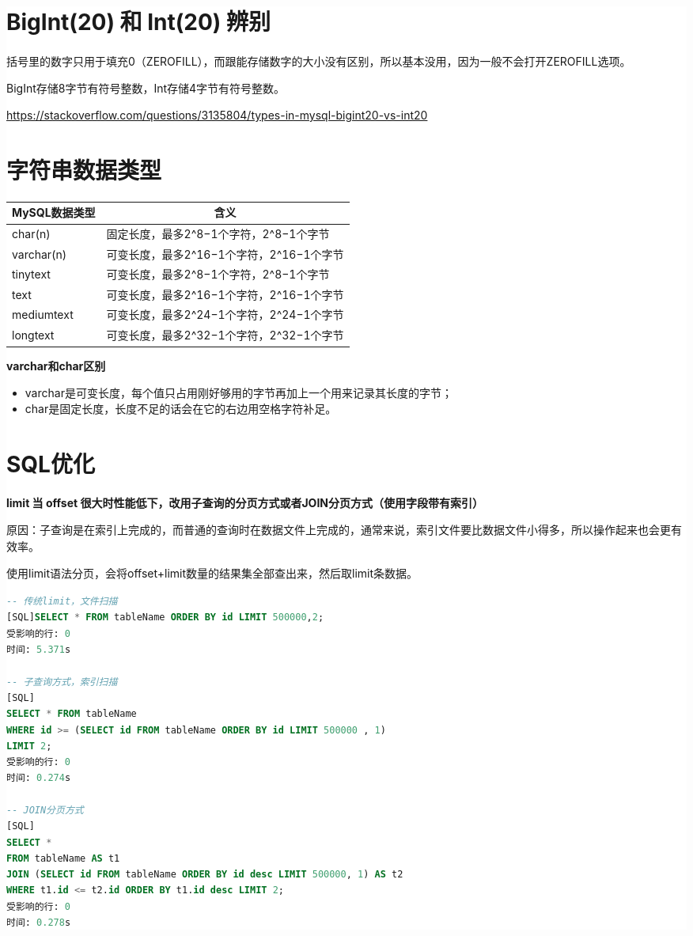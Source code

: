 # BigInt(20) 和 Int(20) 辨别

括号里的数字只用于填充0（ZEROFILL），而跟能存储数字的大小没有区别，所以基本没用，因为一般不会打开ZEROFILL选项。

BigInt存储8字节有符号整数，Int存储4字节有符号整数。

https://stackoverflow.com/questions/3135804/types-in-mysql-bigint20-vs-int20

# 字符串数据类型
| MySQL数据类型	| 含义 |
|--------------|-----|
| char(n)	| 固定长度，最多2^8−1个字符，2^8−1个字节 | 
| varchar(n)	| 可变长度，最多2^16−1个字符，2^16−1个字节 |
| tinytext	| 可变长度，最多2^8−1个字符，2^8−1个字节 |
| text	| 可变长度，最多2^16−1个字符，2^16−1个字节 |
| mediumtext	| 可变长度，最多2^24−1个字符，2^24−1个字节 |
| longtext	| 可变长度，最多2^32−1个字符，2^32−1个字节 |

**varchar和char区别**
- varchar是可变长度，每个值只占用刚好够用的字节再加上一个用来记录其长度的字节；
- char是固定长度，长度不足的话会在它的右边用空格字符补足。

# SQL优化
**limit 当 offset 很大时性能低下，改用子查询的分页方式或者JOIN分页方式（使用字段带有索引）**

原因：子查询是在索引上完成的，而普通的查询时在数据文件上完成的，通常来说，索引文件要比数据文件小得多，所以操作起来也会更有效率。

使用limit语法分页，会将offset+limit数量的结果集全部查出来，然后取limit条数据。

```sql
-- 传统limit，文件扫描
[SQL]SELECT * FROM tableName ORDER BY id LIMIT 500000,2;
受影响的行: 0
时间: 5.371s

-- 子查询方式，索引扫描
[SQL]
SELECT * FROM tableName
WHERE id >= (SELECT id FROM tableName ORDER BY id LIMIT 500000 , 1)
LIMIT 2;
受影响的行: 0
时间: 0.274s

-- JOIN分页方式
[SQL]
SELECT *
FROM tableName AS t1
JOIN (SELECT id FROM tableName ORDER BY id desc LIMIT 500000, 1) AS t2
WHERE t1.id <= t2.id ORDER BY t1.id desc LIMIT 2;
受影响的行: 0
时间: 0.278s
```
